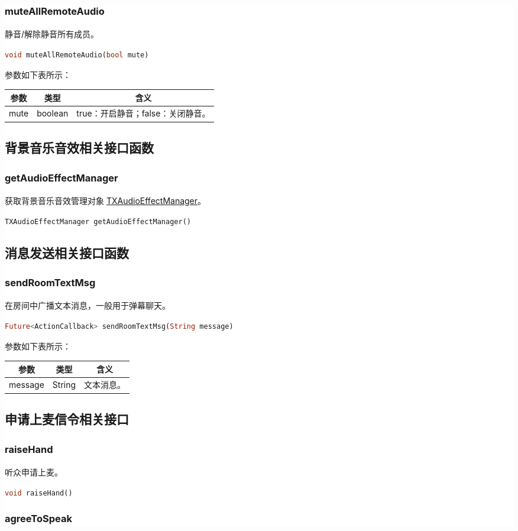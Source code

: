 ### muteAllRemoteAudio

静音/解除静音所有成员。

```dart
void muteAllRemoteAudio(bool mute)
```

参数如下表所示：

| 参数 | 类型    | 含义                              |
| ---- | ------- | --------------------------------- |
| mute | boolean | true：开启静音；false：关闭静音。 |


## 背景音乐音效相关接口函数

### getAudioEffectManager

获取背景音乐音效管理对象 [TXAudioEffectManager](https://liteav.sdk.qcloud.com/doc/api/zh-cn/group__TRTCCloud__android.html#a3646dad993287c3a1a38a5bc0e6e33aa)。

```dart
TXAudioEffectManager getAudioEffectManager()
```


## 消息发送相关接口函数

### sendRoomTextMsg

在房间中广播文本消息，一般用于弹幕聊天。

```dart
Future<ActionCallback> sendRoomTextMsg(String message)
```

参数如下表所示：

| 参数    | 类型   | 含义       |
| ------- | ------ | ---------- |
| message | String | 文本消息。 |

   

## 申请上麦信令相关接口

### raiseHand

听众申请上麦。

```dart
void raiseHand()
```

### agreeToSpeak

